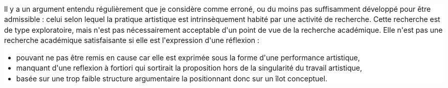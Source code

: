 Il y a un argument entendu régulièrement que je considère comme erroné, ou du moins pas suffisamment développé pour être admissible : celui selon lequel la pratique artistique est intrinsèquement habité par une activité de recherche. Cette recherche est de type exploratoire, mais n'est pas nécessairement acceptable d'un point de vue de la recherche académique. Elle n'est pas une recherche académique satisfaisante si elle est l'expression d'une réflexion :
- pouvant ne pas être remis en cause car elle est exprimée sous la forme d'une performance artistique,
- manquant d'une reflexion à fortiori qui sortirait la proposition hors de la singularité du travail artistique,
- basée sur une trop faible structure argumentaire la positionnant donc sur un îlot conceptuel.